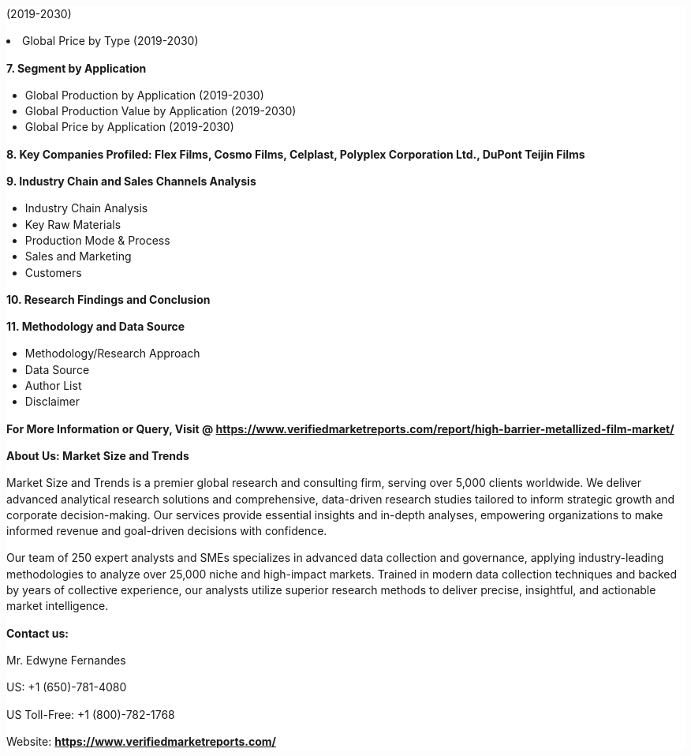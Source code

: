 (2019-2030)</li><li>Global Price by Type (2019-2030)</li></ul><p><strong>7. Segment by Application</strong></p><ul><li>Global Production by Application (2019-2030)</li><li>Global Production Value by Application (2019-2030)</li><li>Global Price by Application (2019-2030)</li></ul><p><strong>8. Key Companies Profiled: Flex Films, Cosmo Films, Celplast, Polyplex Corporation Ltd., DuPont Teijin Films</strong></p><p><strong>9. Industry Chain and Sales Channels Analysis</strong></p><ul><li>Industry Chain Analysis</li><li>Key Raw Materials</li><li>Production Mode &amp; Process</li><li>Sales and Marketing</li><li>Customers</li></ul><p><strong>10. Research Findings and Conclusion</strong></p><p><strong>11. Methodology and Data Source</strong></p><ul><li>Methodology/Research Approach</li><li>Data Source</li><li>Author List</li><li>Disclaimer</li></ul></p><p><strong>For More Information or Query, Visit @ <a href="https://www.verifiedmarketreports.com/report/high-barrier-metallized-film-market/">https://www.verifiedmarketreports.com/report/high-barrier-metallized-film-market/</a></strong></p><p><strong>About Us: Market Size and Trends</strong></p><p>Market Size and Trends is a premier global research and consulting firm, serving over 5,000 clients worldwide. We deliver advanced analytical research solutions and comprehensive, data-driven research studies tailored to inform strategic growth and corporate decision-making. Our services provide essential insights and in-depth analyses, empowering organizations to make informed revenue and goal-driven decisions with confidence.</p><p>Our team of 250 expert analysts and SMEs specializes in advanced data collection and governance, applying industry-leading methodologies to analyze over 25,000 niche and high-impact markets. Trained in modern data collection techniques and backed by years of collective experience, our analysts utilize superior research methods to deliver precise, insightful, and actionable market intelligence.</p><p><strong>Contact us:</strong></p><p>Mr. Edwyne Fernandes</p><p>US: +1 (650)-781-4080</p><p>US Toll-Free: +1 (800)-782-1768</p><p>Website: <strong><a href="https://www.verifiedmarketreports.com/">https://www.verifiedmarketreports.com/</a></strong></p>
